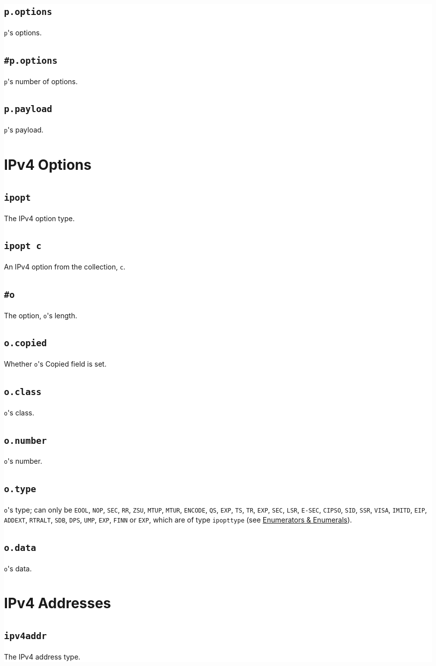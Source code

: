 ## `p.options`
`p`'s options.

## `#p.options`
`p`'s number of options.

## `p.payload`
`p`'s payload.

# IPv4 Options

## `ipopt`
The IPv4 option type.

## `ipopt c`
An IPv4 option from the collection, `c`.

## `#o`
The option, `o`'s length.

## `o.copied`
Whether `o`'s Copied field is set.

## `o.class`
`o`'s class.

## `o.number`
`o`'s number.

## `o.type`
`o`'s type; can only be `EOOL`, `NOP`, `SEC`, `RR`, `ZSU`, `MTUP`, `MTUR`, `ENCODE`, `QS`, `EXP`, `TS`, `TR`, `EXP`, `SEC`, `LSR`, `E-SEC`, `CIPSO`, `SID`, `SSR`, `VISA`, `IMITD`, `EIP`, `ADDEXT`, `RTRALT`, `SDB`, `DPS`, `UMP`, `EXP`, `FINN` or `EXP`, which are of type `ipopttype` (see [Enumerators & Enumerals](<#Enumerators & Enumerals>)).

## `o.data`
`o`'s data.

# IPv4 Addresses

## `ipv4addr`
The IPv4 address type.
